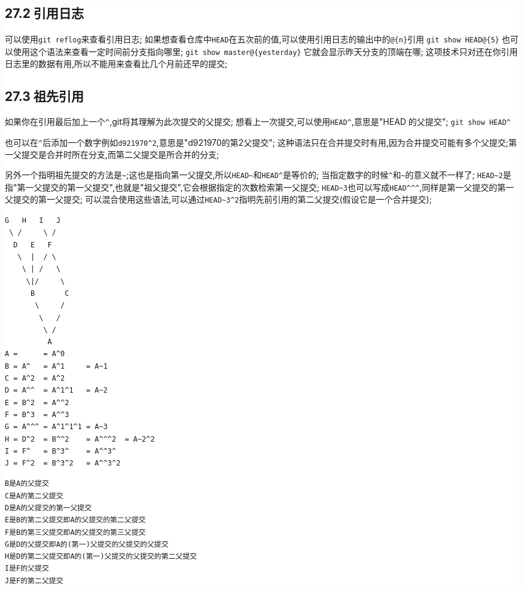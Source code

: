 ## 27.2 引用日志
可以使用`git reflog`来查看引用日志;
如果想查看仓库中`HEAD`在五次前的值,可以使用引用日志的输出中的`@{n}`引用
`git show HEAD@{5}`
也可以使用这个语法来查看一定时间前分支指向哪里;
`git show master@{yesterday}`
它就会显示昨天分支的顶端在哪;
这项技术只对还在你引用日志里的数据有用,所以不能用来查看比几个月前还早的提交;

## 27.3 祖先引用
如果你在引用最后加上一个`^`,git将其理解为此次提交的父提交;
想看上一次提交,可以使用`HEAD^`,意思是"HEAD 的父提交";
`git show HEAD^`

也可以在`^`后添加一个数字例如`d921970^2`,意思是"d921970的第2父提交";
这种语法只在合并提交时有用,因为合并提交可能有多个父提交;第一父提交是合并时所在分支,而第二父提交是所合并的分支;

另外一个指明祖先提交的方法是`~`;这也是指向第一父提交,所以`HEAD~`和`HEAD^`是等价的;
当指定数字的时候`^`和`~`的意义就不一样了;
`HEAD~2`是指"第一父提交的第一父提交",也就是"祖父提交",它会根据指定的次数检索第一父提交;
`HEAD~3`也可以写成`HEAD^^^`,同样是第一父提交的第一父提交的第一父提交;
可以混合使用这些语法,可以通过`HEAD~3^2`指明先前引用的第二父提交(假设它是一个合并提交);
```
G   H   I   J
 \ /     \ /
  D   E   F
   \  |  / \
    \ | /   \
     \|/     \
      B       C
       \     /
        \   /
         \ /
          A
A =      = A^0
B = A^   = A^1     = A~1
C = A^2  = A^2
D = A^^  = A^1^1   = A~2
E = B^2  = A^^2
F = B^3  = A^^3
G = A^^^ = A^1^1^1 = A~3
H = D^2  = B^^2    = A^^^2  = A~2^2
I = F^   = B^3^    = A^^3^
J = F^2  = B^3^2   = A^^3^2
```
```
B是A的父提交
C是A的第二父提交
D是A的父提交的第一父提交
E是B的第二父提交即A的父提交的第二父提交
F是B的第三父提交即A的父提交的第三父提交
G是D的父提交即A的(第一)父提交的父提交的父提交
H是D的第二父提交即A的(第一)父提交的父提交的第二父提交
I是F的父提交
J是F的第二父提交
```
